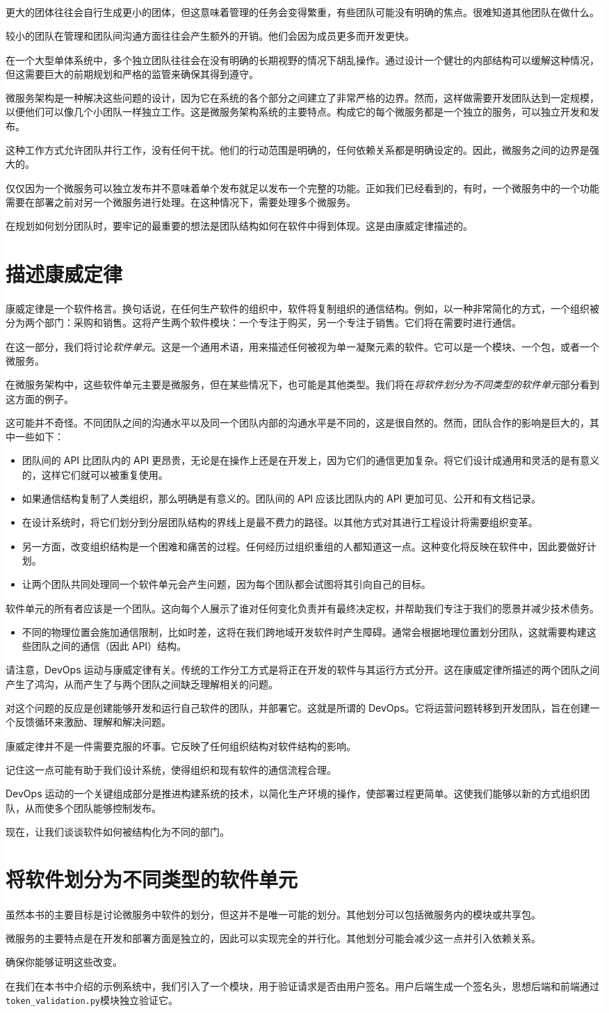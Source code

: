 更大的团体往往会自行生成更小的团体，但这意味着管理的任务会变得繁重，有些团队可能没有明确的焦点。很难知道其他团队在做什么。

较小的团队在管理和团队间沟通方面往往会产生额外的开销。他们会因为成员更多而开发更快。

在一个大型单体系统中，多个独立团队往往会在没有明确的长期视野的情况下胡乱操作。通过设计一个健壮的内部结构可以缓解这种情况，但这需要巨大的前期规划和严格的监管来确保其得到遵守。

微服务架构是一种解决这些问题的设计，因为它在系统的各个部分之间建立了非常严格的边界。然而，这样做需要开发团队达到一定规模，以便他们可以像几个小团队一样独立工作。这是微服务架构系统的主要特点。构成它的每个微服务都是一个独立的服务，可以独立开发和发布。

这种工作方式允许团队并行工作，没有任何干扰。他们的行动范围是明确的，任何依赖关系都是明确设定的。因此，微服务之间的边界是强大的。

仅仅因为一个微服务可以独立发布并不意味着单个发布就足以发布一个完整的功能。正如我们已经看到的，有时，一个微服务中的一个功能需要在部署之前对另一个微服务进行处理。在这种情况下，需要处理多个微服务。

在规划如何划分团队时，要牢记的最重要的想法是团队结构如何在软件中得到体现。这是由康威定律描述的。

# 描述康威定律

康威定律是一个软件格言。换句话说，在任何生产软件的组织中，软件将复制组织的通信结构。例如，以一种非常简化的方式，一个组织被分为两个部门：采购和销售。这将产生两个软件模块：一个专注于购买，另一个专注于销售。它们将在需要时进行通信。

在这一部分，我们将讨论*软件单元*。这是一个通用术语，用来描述任何被视为单一凝聚元素的软件。它可以是一个模块、一个包，或者一个微服务。

在微服务架构中，这些软件单元主要是微服务，但在某些情况下，也可能是其他类型。我们将在*将软件划分为不同类型的软件单元*部分看到这方面的例子。

这可能并不奇怪。不同团队之间的沟通水平以及同一个团队内部的沟通水平是不同的，这是很自然的。然而，团队合作的影响是巨大的，其中一些如下：

+   团队间的 API 比团队内的 API 更昂贵，无论是在操作上还是在开发上，因为它们的通信更加复杂。将它们设计成通用和灵活的是有意义的，这样它们就可以被重复使用。

+   如果通信结构复制了人类组织，那么明确是有意义的。团队间的 API 应该比团队内的 API 更加可见、公开和有文档记录。

+   在设计系统时，将它们划分到分层团队结构的界线上是最不费力的路径。以其他方式对其进行工程设计将需要组织变革。

+   另一方面，改变组织结构是一个困难和痛苦的过程。任何经历过组织重组的人都知道这一点。这种变化将反映在软件中，因此要做好计划。

+   让两个团队共同处理同一个软件单元会产生问题，因为每个团队都会试图将其引向自己的目标。

软件单元的所有者应该是一个团队。这向每个人展示了谁对任何变化负责并有最终决定权，并帮助我们专注于我们的愿景并减少技术债务。

+   不同的物理位置会施加通信限制，比如时差，这将在我们跨地域开发软件时产生障碍。通常会根据地理位置划分团队，这就需要构建这些团队之间的通信（因此 API）结构。

请注意，DevOps 运动与康威定律有关。传统的工作分工方式是将正在开发的软件与其运行方式分开。这在康威定律所描述的两个团队之间产生了鸿沟，从而产生了与两个团队之间缺乏理解相关的问题。

对这个问题的反应是创建能够开发和运行自己软件的团队，并部署它。这就是所谓的 DevOps。它将运营问题转移到开发团队，旨在创建一个反馈循环来激励、理解和解决问题。

康威定律并不是一件需要克服的坏事。它反映了任何组织结构对软件结构的影响。

记住这一点可能有助于我们设计系统，使得组织和现有软件的通信流程合理。

DevOps 运动的一个关键组成部分是推进构建系统的技术，以简化生产环境的操作，使部署过程更简单。这使我们能够以新的方式组织团队，从而使多个团队能够控制发布。

现在，让我们谈谈软件如何被结构化为不同的部门。

# 将软件划分为不同类型的软件单元

虽然本书的主要目标是讨论微服务中软件的划分，但这并不是唯一可能的划分。其他划分可以包括微服务内的模块或共享包。

微服务的主要特点是在开发和部署方面是独立的，因此可以实现完全的并行化。其他划分可能会减少这一点并引入依赖关系。

确保你能够证明这些改变。

在我们在本书中介绍的示例系统中，我们引入了一个模块，用于验证请求是否由用户签名。用户后端生成一个签名头，思想后端和前端通过`token_validation.py`模块独立验证它。
